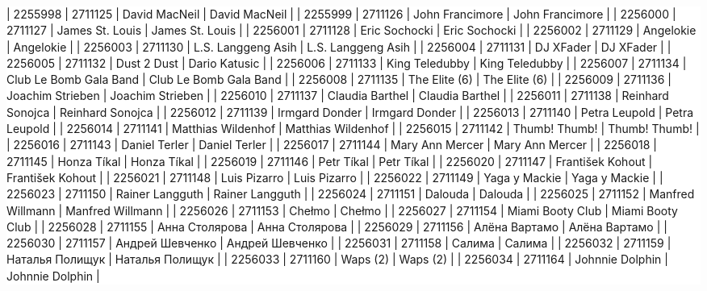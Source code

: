 | 2255998 | 2711125 | David MacNeil | David MacNeil |
| 2255999 | 2711126 | John Francimore | John Francimore |
| 2256000 | 2711127 | James St. Louis | James St. Louis |
| 2256001 | 2711128 | Eric Sochocki | Eric Sochocki |
| 2256002 | 2711129 | Angelokie | Angelokie |
| 2256003 | 2711130 | L.S. Langgeng Asih | L.S. Langgeng Asih |
| 2256004 | 2711131 | DJ XFader | DJ XFader |
| 2256005 | 2711132 | Dust 2 Dust | Dario Katusic |
| 2256006 | 2711133 | King Teledubby | King Teledubby |
| 2256007 | 2711134 | Club Le Bomb Gala Band | Club Le Bomb Gala Band |
| 2256008 | 2711135 | The Elite (6) | The Elite (6) |
| 2256009 | 2711136 | Joachim Strieben | Joachim Strieben |
| 2256010 | 2711137 | Claudia Barthel | Claudia Barthel |
| 2256011 | 2711138 | Reinhard Sonojca | Reinhard Sonojca |
| 2256012 | 2711139 | Irmgard Donder | Irmgard Donder |
| 2256013 | 2711140 | Petra Leupold | Petra Leupold |
| 2256014 | 2711141 | Matthias Wildenhof | Matthias Wildenhof |
| 2256015 | 2711142 | Thumb! Thumb! | Thumb! Thumb! |
| 2256016 | 2711143 | Daniel Terler | Daniel Terler |
| 2256017 | 2711144 | Mary Ann Mercer | Mary Ann Mercer |
| 2256018 | 2711145 | Honza Tíkal | Honza Tíkal |
| 2256019 | 2711146 | Petr Tíkal | Petr Tíkal |
| 2256020 | 2711147 | František Kohout | František Kohout |
| 2256021 | 2711148 | Luis Pizarro | Luis Pizarro |
| 2256022 | 2711149 | Yaga y Mackie | Yaga y Mackie |
| 2256023 | 2711150 | Rainer Langguth | Rainer Langguth |
| 2256024 | 2711151 | Dalouda | Dalouda |
| 2256025 | 2711152 | Manfred Willmann | Manfred Willmann |
| 2256026 | 2711153 | Chełmo | Chełmo |
| 2256027 | 2711154 | Miami Booty Club | Miami Booty Club |
| 2256028 | 2711155 | Анна Столярова | Анна Столярова |
| 2256029 | 2711156 | Алёна Вартамо | Алёна Вартамо |
| 2256030 | 2711157 | Андрей Шевченко | Андрей Шевченко |
| 2256031 | 2711158 | Салима | Салима |
| 2256032 | 2711159 | Наталья Полищук | Наталья Полищук |
| 2256033 | 2711160 | Waps (2) | Waps (2) |
| 2256034 | 2711164 | Johnnie Dolphin | Johnnie Dolphin |